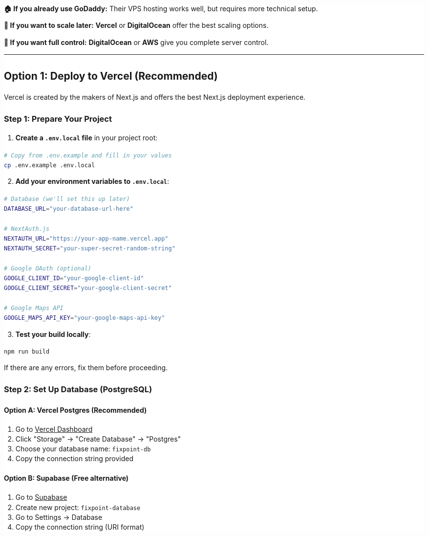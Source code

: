 **🏠 If you already use GoDaddy:** Their VPS hosting works well, but requires more technical setup.

**🚀 If you want to scale later:** **Vercel** or **DigitalOcean** offer the best scaling options.

**🔧 If you want full control:** **DigitalOcean** or **AWS** give you complete server control.

---

## Option 1: Deploy to Vercel (Recommended)

Vercel is created by the makers of Next.js and offers the best Next.js deployment experience.

### Step 1: Prepare Your Project

1. **Create a `.env.local` file** in your project root:
```bash
# Copy from .env.example and fill in your values
cp .env.example .env.local
```

2. **Add your environment variables to `.env.local`**:
```bash
# Database (we'll set this up later)
DATABASE_URL="your-database-url-here"

# NextAuth.js
NEXTAUTH_URL="https://your-app-name.vercel.app"
NEXTAUTH_SECRET="your-super-secret-random-string"

# Google OAuth (optional)
GOOGLE_CLIENT_ID="your-google-client-id"
GOOGLE_CLIENT_SECRET="your-google-client-secret"

# Google Maps API
GOOGLE_MAPS_API_KEY="your-google-maps-api-key"
```

3. **Test your build locally**:
```bash
npm run build
```
If there are any errors, fix them before proceeding.

### Step 2: Set Up Database (PostgreSQL)

#### Option A: Vercel Postgres (Recommended)
1. Go to [Vercel Dashboard](https://vercel.com/dashboard)
2. Click "Storage" → "Create Database" → "Postgres"
3. Choose your database name: `fixpoint-db`
4. Copy the connection string provided

#### Option B: Supabase (Free alternative)
1. Go to [Supabase](https://supabase.com/)
2. Create new project: `fixpoint-database`
3. Go to Settings → Database
4. Copy the connection string (URI format)
